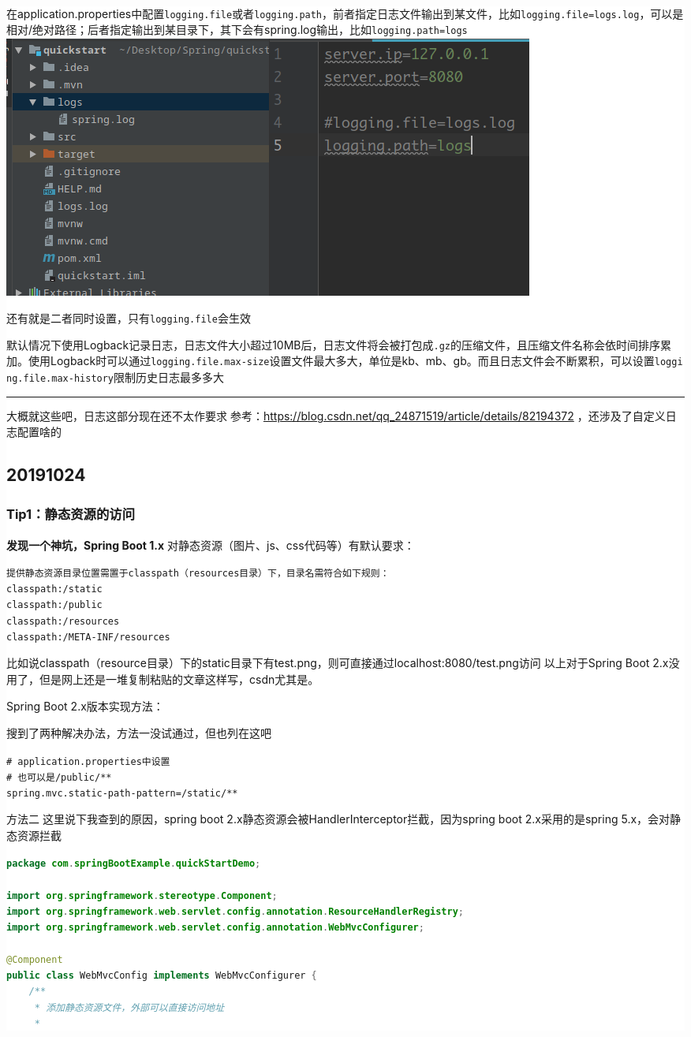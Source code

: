 在application.properties中配置`logging.file`或者`logging.path`，前者指定日志文件输出到某文件，比如`logging.file=logs.log`，可以是相对/绝对路径；后者指定输出到某目录下，其下会有spring.log输出，比如`logging.path=logs`
![](assets/20191024172348188_2081525319.png)

还有就是二者同时设置，只有`logging.file`会生效

默认情况下使用Logback记录日志，日志文件大小超过10MB后，日志文件将会被打包成`.gz`的压缩文件，且压缩文件名称会依时间排序累加。使用Logback时可以通过`logging.file.max-size`设置文件最大多大，单位是kb、mb、gb。而且日志文件会不断累积，可以设置`logging.file.max-history`限制历史日志最多多大
***
大概就这些吧，日志这部分现在还不太作要求
参考：https://blog.csdn.net/qq_24871519/article/details/82194372 ，还涉及了自定义日志配置啥的

## 20191024

### Tip1：静态资源的访问
**发现一个神坑，Spring Boot 1.x** 对静态资源（图片、js、css代码等）有默认要求：
```
提供静态资源目录位置需置于classpath（resources目录）下，目录名需符合如下规则：
classpath:/static
classpath:/public
classpath:/resources
classpath:/META-INF/resources
```
比如说classpath（resource目录）下的static目录下有test.png，则可直接通过localhost:8080/test.png访问
以上对于Spring Boot 2.x没用了，但是网上还是一堆复制粘贴的文章这样写，csdn尤其是。

Spring Boot 2.x版本实现方法：

搜到了两种解决办法，方法一没试通过，但也列在这吧
```xml
# application.properties中设置
# 也可以是/public/**
spring.mvc.static-path-pattern=/static/**
```
方法二
这里说下我查到的原因，spring boot 2.x静态资源会被HandlerInterceptor拦截，因为spring boot 2.x采用的是spring 5.x，会对静态资源拦截
```java
package com.springBootExample.quickStartDemo;

import org.springframework.stereotype.Component;
import org.springframework.web.servlet.config.annotation.ResourceHandlerRegistry;
import org.springframework.web.servlet.config.annotation.WebMvcConfigurer;

@Component
public class WebMvcConfig implements WebMvcConfigurer {
    /**
     * 添加静态资源文件，外部可以直接访问地址
     *
```